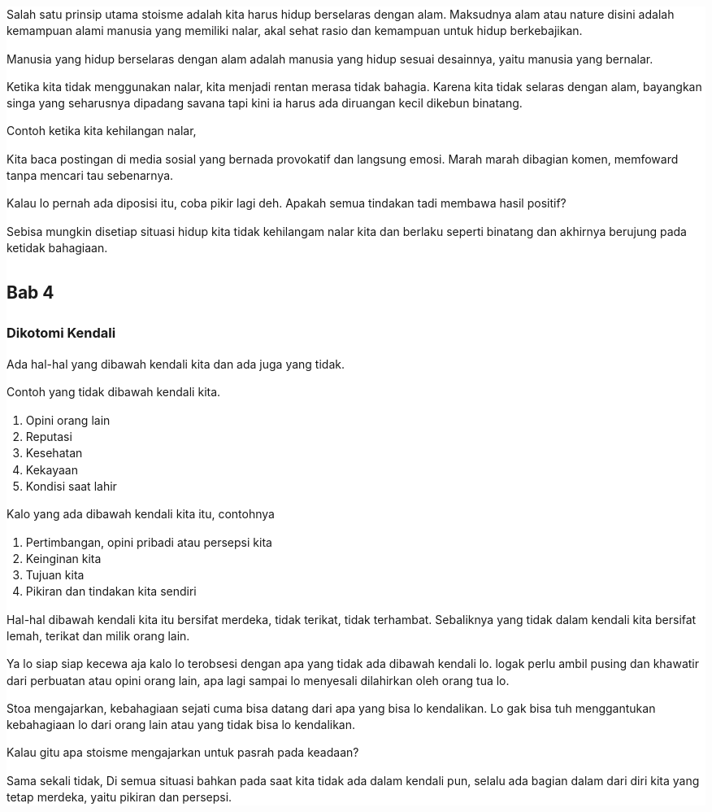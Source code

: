 Salah satu prinsip utama stoisme adalah kita harus hidup berselaras dengan alam. Maksudnya alam atau nature disini adalah kemampuan alami manusia yang memiliki nalar, akal sehat rasio dan kemampuan untuk hidup berkebajikan.

Manusia yang hidup berselaras dengan alam adalah manusia yang hidup sesuai desainnya, yaitu manusia yang bernalar.

Ketika kita tidak menggunakan nalar, kita menjadi rentan merasa tidak bahagia. Karena kita tidak selaras dengan alam, bayangkan singa yang seharusnya dipadang savana tapi kini ia harus ada diruangan kecil dikebun binatang.

Contoh ketika kita kehilangan nalar,

Kita baca postingan di media sosial yang bernada provokatif dan langsung emosi. Marah marah dibagian komen, memfoward tanpa mencari tau sebenarnya.

Kalau lo pernah ada diposisi itu, coba pikir lagi deh. Apakah semua tindakan tadi membawa hasil positif?

Sebisa mungkin disetiap situasi hidup kita tidak kehilangam nalar kita dan berlaku seperti binatang dan akhirnya berujung pada ketidak bahagiaan.

## Bab 4
### Dikotomi Kendali

Ada hal-hal yang dibawah kendali kita dan ada juga yang tidak.

Contoh yang tidak dibawah kendali kita.

1. Opini orang lain
2. Reputasi
3. Kesehatan
4. Kekayaan
5. Kondisi saat lahir

Kalo yang ada dibawah kendali kita itu, contohnya

1. Pertimbangan, opini pribadi atau persepsi kita
2. Keinginan kita
3. Tujuan kita
4. Pikiran dan tindakan kita sendiri

Hal-hal dibawah kendali kita itu bersifat merdeka, tidak terikat, tidak terhambat. Sebaliknya yang tidak dalam kendali kita bersifat lemah, terikat dan milik orang lain.

Ya lo siap siap kecewa aja kalo lo terobsesi dengan apa yang tidak ada dibawah kendali lo.
logak perlu ambil pusing dan khawatir dari perbuatan atau opini orang lain, apa lagi sampai lo menyesali dilahirkan oleh orang tua lo.

Stoa mengajarkan, kebahagiaan sejati cuma bisa datang dari apa yang bisa lo kendalikan. Lo gak bisa tuh menggantukan kebahagiaan lo dari orang lain atau yang tidak bisa lo kendalikan.

Kalau gitu apa stoisme mengajarkan untuk pasrah pada keadaan?

Sama sekali tidak, Di semua situasi bahkan pada saat kita tidak ada dalam kendali pun, selalu ada bagian dalam dari diri kita yang tetap merdeka, yaitu pikiran dan persepsi.
